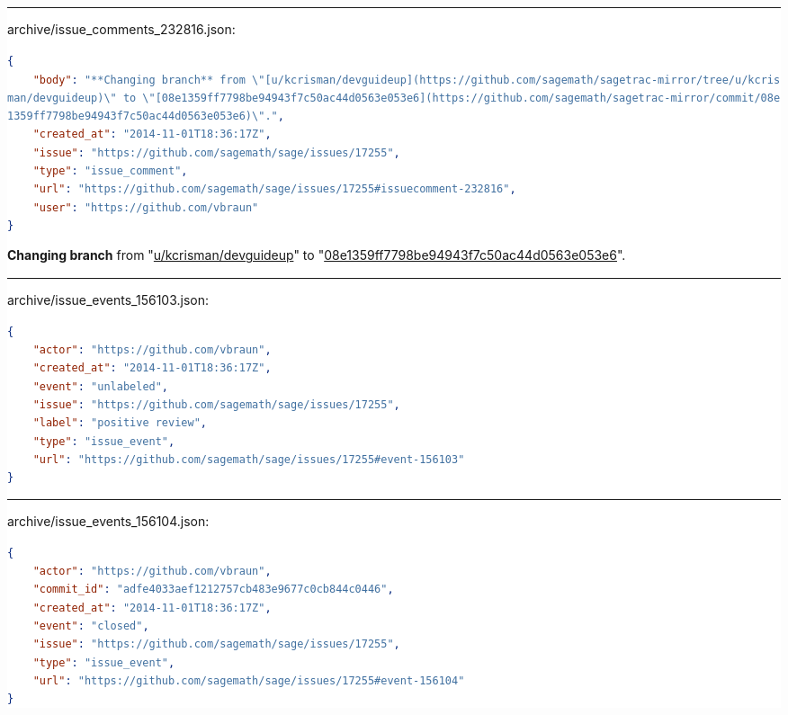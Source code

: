 

---

archive/issue_comments_232816.json:
```json
{
    "body": "**Changing branch** from \"[u/kcrisman/devguideup](https://github.com/sagemath/sagetrac-mirror/tree/u/kcrisman/devguideup)\" to \"[08e1359ff7798be94943f7c50ac44d0563e053e6](https://github.com/sagemath/sagetrac-mirror/commit/08e1359ff7798be94943f7c50ac44d0563e053e6)\".",
    "created_at": "2014-11-01T18:36:17Z",
    "issue": "https://github.com/sagemath/sage/issues/17255",
    "type": "issue_comment",
    "url": "https://github.com/sagemath/sage/issues/17255#issuecomment-232816",
    "user": "https://github.com/vbraun"
}
```

**Changing branch** from "[u/kcrisman/devguideup](https://github.com/sagemath/sagetrac-mirror/tree/u/kcrisman/devguideup)" to "[08e1359ff7798be94943f7c50ac44d0563e053e6](https://github.com/sagemath/sagetrac-mirror/commit/08e1359ff7798be94943f7c50ac44d0563e053e6)".



---

archive/issue_events_156103.json:
```json
{
    "actor": "https://github.com/vbraun",
    "created_at": "2014-11-01T18:36:17Z",
    "event": "unlabeled",
    "issue": "https://github.com/sagemath/sage/issues/17255",
    "label": "positive review",
    "type": "issue_event",
    "url": "https://github.com/sagemath/sage/issues/17255#event-156103"
}
```



---

archive/issue_events_156104.json:
```json
{
    "actor": "https://github.com/vbraun",
    "commit_id": "adfe4033aef1212757cb483e9677c0cb844c0446",
    "created_at": "2014-11-01T18:36:17Z",
    "event": "closed",
    "issue": "https://github.com/sagemath/sage/issues/17255",
    "type": "issue_event",
    "url": "https://github.com/sagemath/sage/issues/17255#event-156104"
}
```
